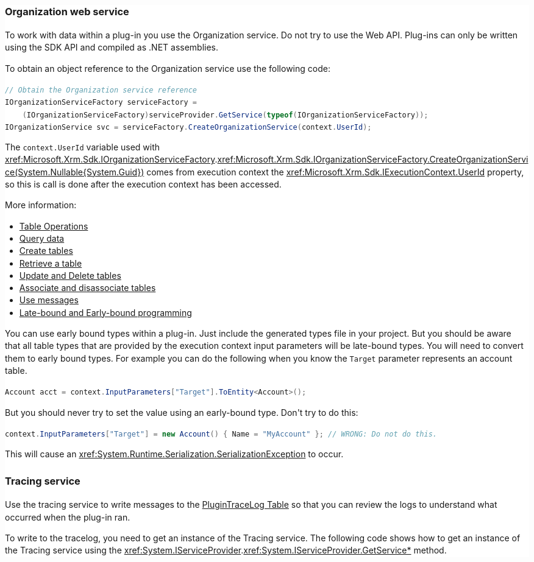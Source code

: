 ### Organization web service

To work with data within a plug-in you use the Organization service. Do not try to use the Web API. Plug-ins can only be written using the SDK API and compiled as .NET assemblies.

To obtain an object reference to the Organization service use the following code:


```csharp
// Obtain the Organization service reference  
IOrganizationServiceFactory serviceFactory =
    (IOrganizationServiceFactory)serviceProvider.GetService(typeof(IOrganizationServiceFactory));
IOrganizationService svc = serviceFactory.CreateOrganizationService(context.UserId);
```

The `context.UserId` variable used with <xref:Microsoft.Xrm.Sdk.IOrganizationServiceFactory>.<xref:Microsoft.Xrm.Sdk.IOrganizationServiceFactory.CreateOrganizationService(System.Nullable{System.Guid})> comes from execution context the <xref:Microsoft.Xrm.Sdk.IExecutionContext.UserId> property, so this is call is done after the execution context has been accessed.

More information:

- [Table Operations](org-service/entity-operations.md)
- [Query data](org-service/entity-operations-query-data.md)
- [Create tables](org-service/entity-operations-create.md)
- [Retrieve a table](org-service/entity-operations-retrieve.md)
- [Update and Delete tables](org-service/entity-operations-update-delete.md)
- [Associate and disassociate tables](org-service/entity-operations-associate-disassociate.md)
- [Use messages](org-service/use-messages.md)
- [Late-bound and Early-bound programming](org-service/early-bound-programming.md)

You can use early bound types within a plug-in. Just include the generated types file in your project. But you should be aware that all table types that are provided by the execution context input parameters will be late-bound types. You will need to convert them to early bound types. For example you can do the following when you know the `Target` parameter represents an account table.

```csharp
Account acct = context.InputParameters["Target"].ToEntity<Account>();
```

But you should never try to set the value using an early-bound type. Don't try to do this:

```csharp
context.InputParameters["Target"] = new Account() { Name = "MyAccount" }; // WRONG: Do not do this. 
```

This will cause an <xref:System.Runtime.Serialization.SerializationException> to occur.

### Tracing service

Use the tracing service to write messages to the [PluginTraceLog Table](reference/entities/plugintracelog.md) so that you can review the logs to understand what occurred when the plug-in ran.

To write to the tracelog, you need to get an instance of the Tracing service. The following code shows how to get an instance of the Tracing service using the <xref:System.IServiceProvider>.<xref:System.IServiceProvider.GetService*> method.
